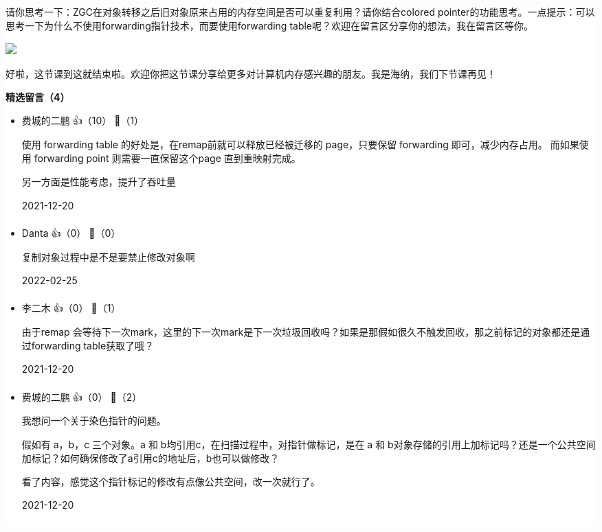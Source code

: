 请你思考一下：ZGC在对象转移之后旧对象原来占用的内存空间是否可以重复利用？请你结合colored pointer的功能思考。一点提示：可以思考一下为什么不使用forwarding指针技术，而要使用forwarding table呢？欢迎在留言区分享你的想法，我在留言区等你。

![](https://static001.geekbang.org/resource/image/e7/13/e71335bdb1bf497bf731b0be9a9a1c13.jpg?wh=2284x1386)

好啦，这节课到这就结束啦。欢迎你把这节课分享给更多对计算机内存感兴趣的朋友。我是海纳，我们下节课再见！
<div><strong>精选留言（4）</strong></div><ul>
<li><span>费城的二鹏</span> 👍（10） 💬（1）<p>使用 forwarding table 的好处是，在remap前就可以释放已经被迁移的 page，只要保留 forwarding 即可，减少内存占用。
而如果使用 forwarding point 则需要一直保留这个page 直到重映射完成。

另一方面是性能考虑，提升了吞吐量</p>2021-12-20</li><br/><li><span>Danta</span> 👍（0） 💬（0）<p>复制对象过程中是不是要禁止修改对象啊</p>2022-02-25</li><br/><li><span>李二木</span> 👍（0） 💬（1）<p>由于remap 会等待下一次mark，这里的下一次mark是下一次垃圾回收吗？如果是那假如很久不触发回收，那之前标记的对象都还是通过forwarding table获取了哦？</p>2021-12-20</li><br/><li><span>费城的二鹏</span> 👍（0） 💬（2）<p>我想问一个关于染色指针的问题。

假如有 a，b，c 三个对象。a 和 b均引用c，在扫描过程中，对指针做标记，是在 a 和 b对象存储的引用上加标记吗？还是一个公共空间加标记？如何确保修改了a引用c的地址后，b也可以做修改？

看了内容，感觉这个指针标记的修改有点像公共空间，改一次就行了。</p>2021-12-20</li><br/>
</ul>